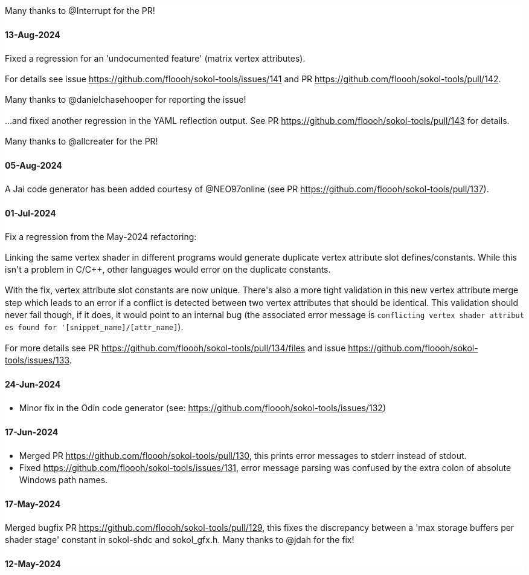 Many thanks to @Interrupt for the PR!

#### **13-Aug-2024**

Fixed a regression for an 'undocumented feature' (matrix vertex attributes).

For details see issue https://github.com/floooh/sokol-tools/issues/141 and
PR https://github.com/floooh/sokol-tools/pull/142.

Many thanks to @danielchasehooper for reporting the issue!

...and fixed another regression in the YAML reflection output. See
PR https://github.com/floooh/sokol-tools/pull/143 for details.

Many thanks to @allcreater for the PR!

#### **05-Aug-2024**

A Jai code generator has been added courtesy of @NEO97online (see PR https://github.com/floooh/sokol-tools/pull/137).

#### **01-Jul-2024**

Fix a regression from the May-2024 refactoring:

Linking the same vertex shader in different programs would generate duplicate
vertex attribute slot defines/constants. While this isn't a problem in C/C++,
other languages would error on the duplicate constants.

With the fix, vertex attribute slot constants are now unique. There's also
a more tight validation in this new vertex attribute merge step which leads
to an error if a conflict is detected between two vertex attributes that should
be identical. This validation should never fail though, if it does, it would
point to an internal bug (the associated error message is `conflicting vertex shader attributes found for '[snippet_name]/[attr_name]`).

For more details see PR https://github.com/floooh/sokol-tools/pull/134/files and issue https://github.com/floooh/sokol-tools/issues/133.

#### **24-Jun-2024**

- Minor fix in the Odin code generator (see: https://github.com/floooh/sokol-tools/issues/132)

#### **17-Jun-2024**

- Merged PR https://github.com/floooh/sokol-tools/pull/130, this prints error messages to stderr
  instead of stdout.
- Fixed https://github.com/floooh/sokol-tools/issues/131, error message parsing was confused
  by the extra colon of absolute Windows path names.

#### **17-May-2024**

Merged bugfix PR https://github.com/floooh/sokol-tools/pull/129, this fixes the discrepancy between
a 'max storage buffers per shader stage' constant in sokol-shdc and sokol_gfx.h. Many thanks to @jdah
for the fix!

#### **12-May-2024**
